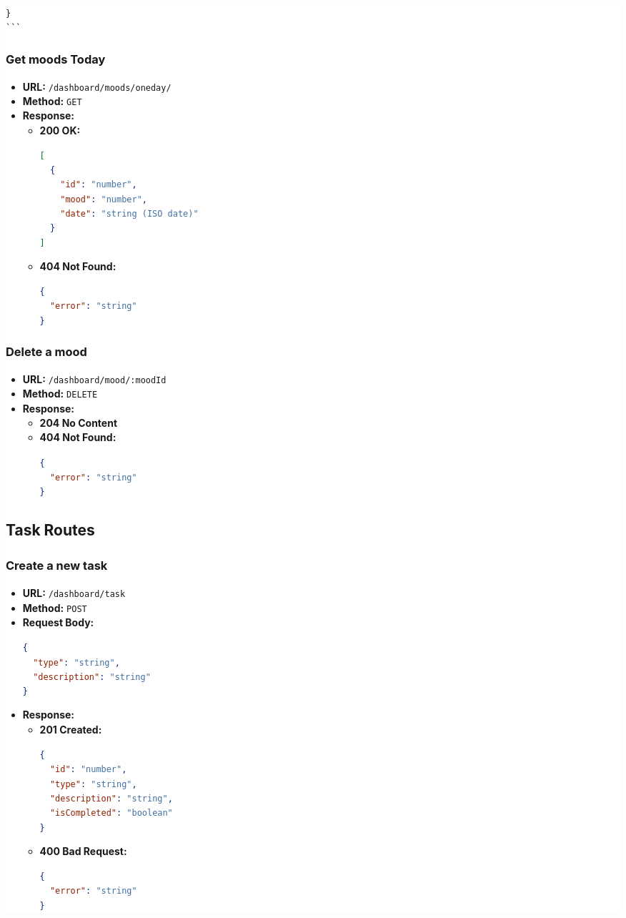     }
    ```

### Get moods Today
- **URL:** `/dashboard/moods/oneday/`
- **Method:** `GET`
- **Response:**
  - **200 OK:**
    ```json
    [
      {
        "id": "number",
        "mood": "number",
        "date": "string (ISO date)"
      }
    ]
    ```
  - **404 Not Found:**
    ```json
    {
      "error": "string"
    }
    ```

### Delete a mood
- **URL:** `/dashboard/mood/:moodId`
- **Method:** `DELETE`
- **Response:**
  - **204 No Content**
  - **404 Not Found:**
    ```json
    {
      "error": "string"
    }
    ```

## Task Routes

### Create a new task
- **URL:** `/dashboard/task`
- **Method:** `POST`
- **Request Body:**
  ```json
  {
    "type": "string",
    "description": "string"
  }
  ```
- **Response:**
  - **201 Created:**
    ```json
    {
      "id": "number",
      "type": "string",
      "description": "string",
      "isCompleted": "boolean"
    }
    ```
  - **400 Bad Request:**
    ```json
    {
      "error": "string"
    }